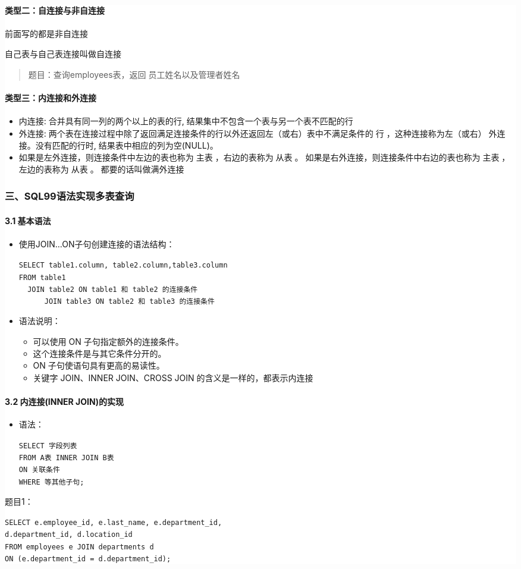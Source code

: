 #### 类型二：自连接与非自连接

前面写的都是非自连接

自己表与自己表连接叫做自连接

> 题目：查询employees表，返回 员工姓名以及管理者姓名

#### 类型三：内连接和外连接

- 内连接: 合并具有同一列的两个以上的表的行, 结果集中不包含一个表与另一个表不匹配的行
- 外连接: 两个表在连接过程中除了返回满足连接条件的行以外还返回左（或右）表中不满足条件的 行 ，这种连接称为左（或右） 外连接。没有匹配的行时, 结果表中相应的列为空(NULL)。
- 如果是左外连接，则连接条件中左边的表也称为 主表 ，右边的表称为 从表 。
  如果是右外连接，则连接条件中右边的表也称为 主表 ，左边的表称为 从表 。
  都要的话叫做满外连接

### 三、SQL99语法实现多表查询

#### 3.1 基本语法

- 使用JOIN...ON子句创建连接的语法结构：

  ```mysql
  SELECT table1.column, table2.column,table3.column
  FROM table1
  	JOIN table2 ON table1 和 table2 的连接条件
  		JOIN table3 ON table2 和 table3 的连接条件
  ```

- 语法说明：

  - 可以使用 ON 子句指定额外的连接条件。
  - 这个连接条件是与其它条件分开的。
  - ON 子句使语句具有更高的易读性。
  - 关键字 JOIN、INNER JOIN、CROSS JOIN 的含义是一样的，都表示内连接

#### 3.2 内连接(INNER JOIN)的实现

- 语法：

  ```mysql
  SELECT 字段列表
  FROM A表 INNER JOIN B表
  ON 关联条件
  WHERE 等其他子句;
  ```

题目1：

```mysql
SELECT e.employee_id, e.last_name, e.department_id,
d.department_id, d.location_id
FROM employees e JOIN departments d
ON (e.department_id = d.department_id);
```
